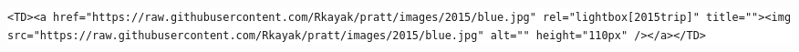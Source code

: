 	<TD><a href="https://raw.githubusercontent.com/Rkayak/pratt/images/2015/blue.jpg" rel="lightbox[2015trip]" title=""><img src="https://raw.githubusercontent.com/Rkayak/pratt/images/2015/blue.jpg" alt="" height="110px" /></a></TD>